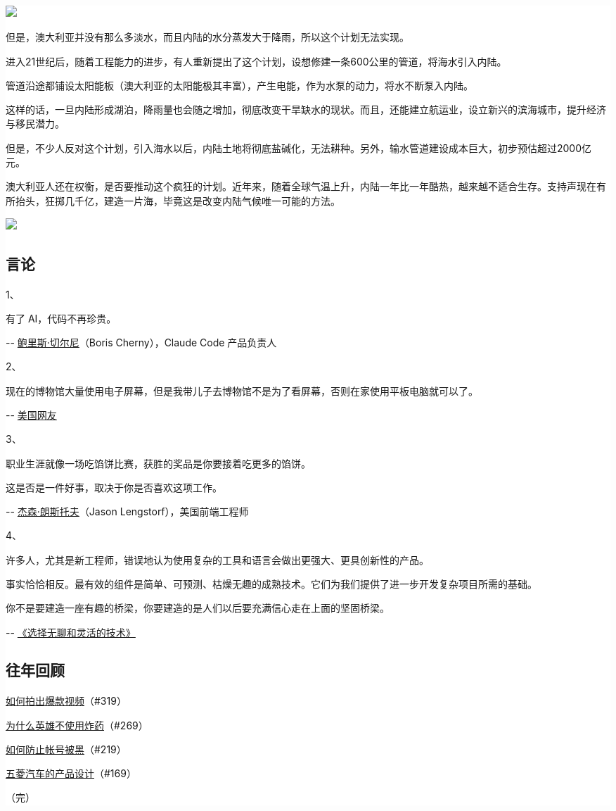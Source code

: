 ![](https://cdn.beekka.com/blogimg/asset/202508/bg2025083004.webp)

但是，澳大利亚并没有那么多淡水，而且内陆的水分蒸发大于降雨，所以这个计划无法实现。

进入21世纪后，随着工程能力的进步，有人重新提出了这个计划，设想修建一条600公里的管道，将海水引入内陆。

管道沿途都铺设太阳能板（澳大利亚的太阳能极其丰富），产生电能，作为水泵的动力，将水不断泵入内陆。

这样的话，一旦内陆形成湖泊，降雨量也会随之增加，彻底改变干旱缺水的现状。而且，还能建立航运业，设立新兴的滨海城市，提升经济与移民潜力。

但是，不少人反对这个计划，引入海水以后，内陆土地将彻底盐碱化，无法耕种。另外，输水管道建设成本巨大，初步预估超过2000亿元。

澳大利亚人还在权衡，是否要推动这个疯狂的计划。近年来，随着全球气温上升，内陆一年比一年酷热，越来越不适合生存。支持声现在有所抬头，狂掷几千亿，建造一片海，毕竟这是改变内陆气候唯一可能的方法。

![](https://cdn.beekka.com/blogimg/asset/202508/bg2025083005.webp)

## 言论

1、

有了 AI，代码不再珍贵。

\-- [鲍里斯·切尔尼](https://etsd.tech/posts/coders-end/)（Boris Cherny），Claude Code 产品负责人

2、

现在的博物馆大量使用电子屏幕，但是我带儿子去博物馆不是为了看屏幕，否则在家使用平板电脑就可以了。

\-- [美国网友](https://sethpurcell.com/writing/screens-in-museums/)

3、

职业生涯就像一场吃馅饼比赛，获胜的奖品是你要接着吃更多的馅饼。

这是否是一件好事，取决于你是否喜欢这项工作。

\-- [杰森·朗斯托夫](https://jason.energy/more-pie/)（Jason Lengstorf），美国前端工程师

4、

许多人，尤其是新工程师，错误地认为使用复杂的工具和语言会做出更强大、更具创新性的产品。

事实恰恰相反。最有效的组件是简单、可预测、枯燥无趣的成熟技术。它们为我们提供了进一步开发复杂项目所需的基础。

你不是要建造一座有趣的桥梁，你要建造的是人们以后要充满信心走在上面的坚固桥梁。

\-- [《选择无聊和灵活的技术》](https://dkarlovi.github.io/choose-boring/)

## 往年回顾

[如何拍出爆款视频](https://www.ruanyifeng.com/blog/2024/09/weekly-issue-319.html)（\#319）

[为什么英雄不使用炸药](https://www.ruanyifeng.com/blog/2023/09/weekly-issue-269.html)（\#269）

[如何防止帐号被黑](https://www.ruanyifeng.com/blog/2022/08/weekly-issue-219.html)（\#219）

[五菱汽车的产品设计](https://www.ruanyifeng.com/blog/2021/07/weekly-issue-169.html)（\#169）

（完）
